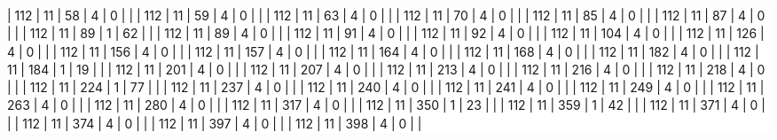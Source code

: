 | 112        | 11               | 58      | 4                      | 0     |       |
| 112        | 11               | 59      | 4                      | 0     |       |
| 112        | 11               | 63      | 4                      | 0     |       |
| 112        | 11               | 70      | 4                      | 0     |       |
| 112        | 11               | 85      | 4                      | 0     |       |
| 112        | 11               | 87      | 4                      | 0     |       |
| 112        | 11               | 89      | 1                      | 62    |       |
| 112        | 11               | 89      | 4                      | 0     |       |
| 112        | 11               | 91      | 4                      | 0     |       |
| 112        | 11               | 92      | 4                      | 0     |       |
| 112        | 11               | 104     | 4                      | 0     |       |
| 112        | 11               | 126     | 4                      | 0     |       |
| 112        | 11               | 156     | 4                      | 0     |       |
| 112        | 11               | 157     | 4                      | 0     |       |
| 112        | 11               | 164     | 4                      | 0     |       |
| 112        | 11               | 168     | 4                      | 0     |       |
| 112        | 11               | 182     | 4                      | 0     |       |
| 112        | 11               | 184     | 1                      | 19    |       |
| 112        | 11               | 201     | 4                      | 0     |       |
| 112        | 11               | 207     | 4                      | 0     |       |
| 112        | 11               | 213     | 4                      | 0     |       |
| 112        | 11               | 216     | 4                      | 0     |       |
| 112        | 11               | 218     | 4                      | 0     |       |
| 112        | 11               | 224     | 1                      | 77    |       |
| 112        | 11               | 237     | 4                      | 0     |       |
| 112        | 11               | 240     | 4                      | 0     |       |
| 112        | 11               | 241     | 4                      | 0     |       |
| 112        | 11               | 249     | 4                      | 0     |       |
| 112        | 11               | 263     | 4                      | 0     |       |
| 112        | 11               | 280     | 4                      | 0     |       |
| 112        | 11               | 317     | 4                      | 0     |       |
| 112        | 11               | 350     | 1                      | 23    |       |
| 112        | 11               | 359     | 1                      | 42    |       |
| 112        | 11               | 371     | 4                      | 0     |       |
| 112        | 11               | 374     | 4                      | 0     |       |
| 112        | 11               | 397     | 4                      | 0     |       |
| 112        | 11               | 398     | 4                      | 0     |       |